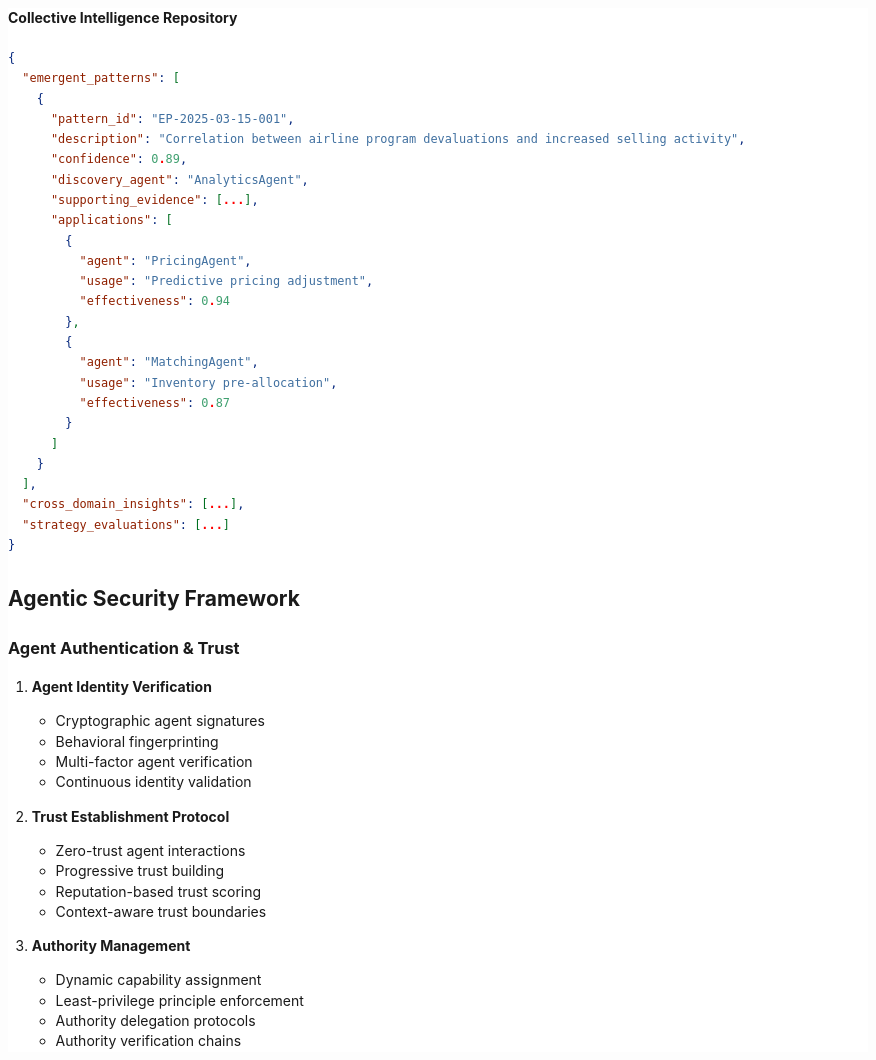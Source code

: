 #### Collective Intelligence Repository

```json
{
  "emergent_patterns": [
    {
      "pattern_id": "EP-2025-03-15-001",
      "description": "Correlation between airline program devaluations and increased selling activity",
      "confidence": 0.89,
      "discovery_agent": "AnalyticsAgent",
      "supporting_evidence": [...],
      "applications": [
        {
          "agent": "PricingAgent",
          "usage": "Predictive pricing adjustment",
          "effectiveness": 0.94
        },
        {
          "agent": "MatchingAgent",
          "usage": "Inventory pre-allocation",
          "effectiveness": 0.87
        }
      ]
    }
  ],
  "cross_domain_insights": [...],
  "strategy_evaluations": [...]
}
```

## Agentic Security Framework

### Agent Authentication & Trust

1. **Agent Identity Verification**
   - Cryptographic agent signatures
   - Behavioral fingerprinting
   - Multi-factor agent verification
   - Continuous identity validation

2. **Trust Establishment Protocol**
   - Zero-trust agent interactions
   - Progressive trust building
   - Reputation-based trust scoring
   - Context-aware trust boundaries

3. **Authority Management**
   - Dynamic capability assignment
   - Least-privilege principle enforcement
   - Authority delegation protocols
   - Authority verification chains
